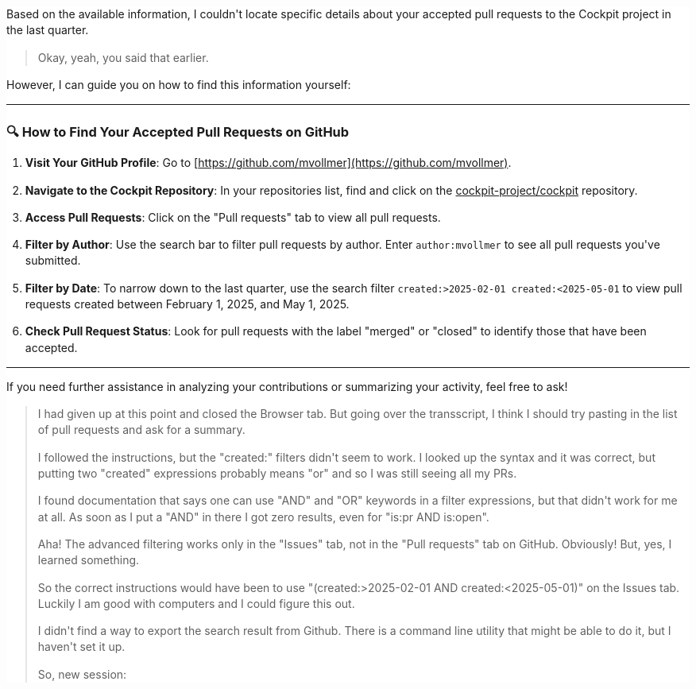 Based on the available information, I couldn't locate specific details
about your accepted pull requests to the Cockpit project in the last
quarter.

> Okay, yeah, you said that earlier.

However, I can guide you on how to find this information
yourself:

---

### 🔍 How to Find Your Accepted Pull Requests on GitHub

1. **Visit Your GitHub Profile**: Go to [https://github.com/mvollmer](https://github.com/mvollmer).

2. **Navigate to the Cockpit Repository**: In your repositories list, find and click on the [cockpit-project/cockpit](https://github.com/cockpit-project/cockpit) repository.

3. **Access Pull Requests**: Click on the "Pull requests" tab to view all pull requests.

4. **Filter by Author**: Use the search bar to filter pull requests by author. Enter `author:mvollmer` to see all pull requests you've submitted.

5. **Filter by Date**: To narrow down to the last quarter, use the search filter `created:>2025-02-01 created:<2025-05-01` to view pull requests created between February 1, 2025, and May 1, 2025.

6. **Check Pull Request Status**: Look for pull requests with the label "merged" or "closed" to identify those that have been accepted.

---

If you need further assistance in analyzing your contributions or
summarizing your activity, feel free to ask!

> I had given up at this point and closed the Browser tab. But going
> over the transscript, I think I should try pasting in the list of
> pull requests and ask for a summary.
>
> I followed the instructions, but the "created:" filters didn't seem
> to work. I looked up the syntax and it was correct, but putting two
> "created" expressions probably means "or" and so I was still seeing
> all my PRs.
>
> I found documentation that says one can use "AND" and "OR" keywords
> in a filter expressions, but that didn't work for me at all. As soon
> as I put a "AND" in there I got zero results, even for "is:pr AND
> is:open".
>
> Aha! The advanced filtering works only in the "Issues" tab, not in
> the "Pull requests" tab on GitHub. Obviously! But, yes, I learned
> something.
>
> So the correct instructions would have been to use
> "(created:>2025-02-01 AND created:<2025-05-01)" on the Issues
> tab. Luckily I am good with computers and I could figure this out.
>
> I didn't find a way to export the search result from Github. There
> is a command line utility that might be able to do it, but I haven't
> set it up.
>
> So, new session:
